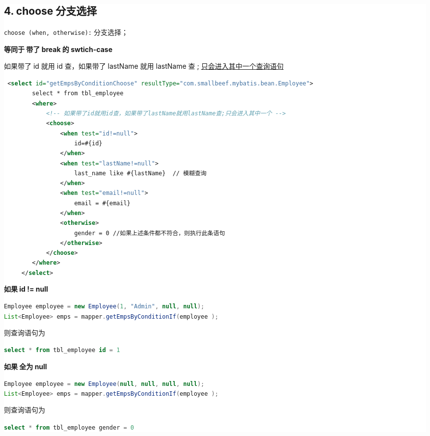 ```xml
```

## 4. choose 分支选择
`choose (when, otherwise):` 分支选择；

**等同于 带了 break 的 swtich-case**

如果带了 id 就用 id 查，如果带了 lastName 就用 lastName 查 ; <u>只会进入其中一个查询语句</u>

```xml
 <select id="getEmpsByConditionChoose" resultType="com.smallbeef.mybatis.bean.Employee">
	 	select * from tbl_employee 
	 	<where>
	 		<!-- 如果带了id就用id查，如果带了lastName就用lastName查;只会进入其中一个 -->
	 		<choose>
	 			<when test="id!=null">
	 				id=#{id}
	 			</when>
	 			<when test="lastName!=null">
	 				last_name like #{lastName}  // 模糊查询
	 			</when>
	 			<when test="email!=null">
	 				email = #{email}
	 			</when>
	 			<otherwise>
	 				gender = 0 //如果上述条件都不符合，则执行此条语句
	 			</otherwise>
	 		</choose>
	 	</where>
	 </select>
```

**如果 id != null**

```java
Employee employee = new Employee(1, "Admin", null, null);
List<Employee> emps = mapper.getEmpsByConditionIf(employee );
```

则查询语句为

```sql
select * from tbl_employee id = 1
```

**如果 全为 null**

```java
Employee employee = new Employee(null, null, null, null);
List<Employee> emps = mapper.getEmpsByConditionIf(employee );
```

则查询语句为

```sql
select * from tbl_employee gender = 0 
```
